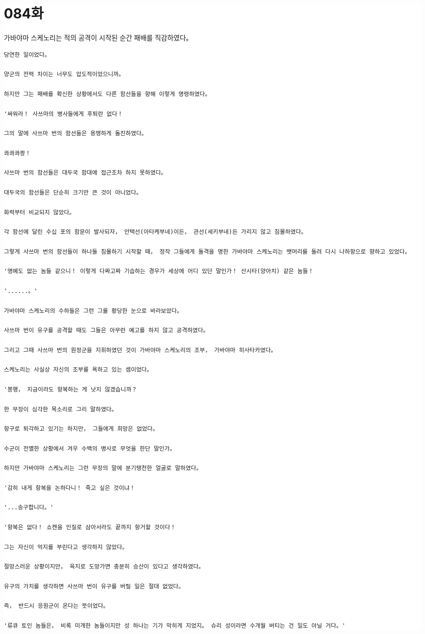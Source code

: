 # 084화

가바야마 스케노리는 적의 공격이 시작된 순간 패배를 직감하였다。

	당연한 일이었다。

	양군의 전력 차이는 너무도 압도적이었으니까。

	하지만 그는 패배를 확신한 상황에서도 다른 함선들을 향해 이렇게 명령하였다。

	'싸워라！ 사쓰마의 병사들에게 후퇴란 없다！

	그의 말에 사쓰마 번의 함선들은 용맹하게 돌진하였다。

	콰콰콰쾅！

	사쓰마 번의 함선들은 대두국 함대에 접근조차 하지 못하였다。

	대두국의 함선들은 단순히 크기만 큰 것이 아니었다。

	화력부터 비교되지 않았다。

	각 함선에 달린 수십 포의 함문이 발사되자， 안택선(아타케부네)이든， 관선(세키부네)든 가리지 않고 침몰하였다。

	그렇게 사쓰마 번의 함선들이 하나둘 침몰하기 시작할 때， 정작 그들에게 돌격을 명한 가바야마 스케노리는 뱃머리를 돌려 다시 나하항으로 향하고 있었다。

	'명예도 없는 놈들 같으니！ 이렇게 다짜고짜 기습하는 경우가 세상에 어디 있단 말인가！ 산시타(양아치) 같은 놈들！

	'......。'

	가바야마 스케노리의 수하들은 그런 그를 황당한 눈으로 바라보았다。

	사쓰마 번이 유구를 공격할 때도 그들은 아무런 예고를 하지 않고 공격하였다。

	그리고 그때 사쓰마 번의 원정군을 지휘하였던 것이 가바야마 스케노리의 조부， 가바야마 히사타카였다。

	스케노리는 사실상 자신의 조부를 욕하고 있는 셈이었다。

	'봉행， 지금이라도 항복하는 게 낫지 않겠습니까？

	한 무장이 심각한 목소리로 그리 말하였다。

	항구로 퇴각하고 있기는 하지만， 그들에게 희망은 없었다。

	수군이 전멸한 상황에서 겨우 수백의 병사로 무엇을 한단 말인가。

	하지만 가바야마 스케노리는 그런 무장의 말에 분기탱천한 얼굴로 말하였다。

	'감히 내게 항복을 논하다니！ 죽고 싶은 것이냐！

	'...송구합니다。'

	'항복은 없다！ 쇼켄을 인질로 삼아서라도 끝까지 항거할 것이다！

	그는 자신이 억지를 부린다고 생각하지 않았다。

	절망스러운 상황이지만， 육지로 도망가면 충분히 승산이 있다고 생각하였다。

	유구의 가치를 생각하면 사쓰마 번이 유구를 버릴 일은 절대 없었다。

	즉， 반드시 응원군이 온다는 뜻이었다。

	'류큐 토인 놈들은， 비록 미개한 놈들이지만 성 하나는 기가 막히게 지었지。 슈리 성이라면 수개월 버티는 건 일도 아닐 거다。'
